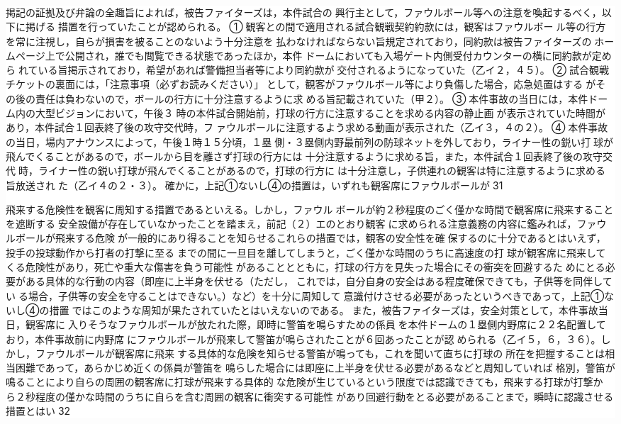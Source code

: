 掲記の証拠及び弁論の全趣旨によれば，被告ファイターズは，本件試合の
興行主として，ファウルボール等への注意を喚起するべく，以下に掲げる
措置を行っていたことが認められる。 
 ① 観客との間で適用される試合観戦契約約款には，観客はファウルボー 
ル等の行方を常に注視し，自らが損害を被ることのないよう十分注意を
払わなければならない旨規定されており，同約款は被告ファイターズの
ホームページ上で公開され，誰でも閲覧できる状態であったほか，本件
ドームにおいても入場ゲート内側受付カウンターの横に同約款が定めら
れている旨掲示されており，希望があれば警備担当者等により同約款が
交付されるようになっていた（乙イ２，４５）。 
 ② 試合観戦チケットの裏面には，「注意事項（必ずお読みください）」 
として，観客がファウルボール等により負傷した場合，応急処置はする
がその後の責任は負わないので，ボールの行方に十分注意するように求
める旨記載されていた（甲２）。 
 ③ 本件事故の当日には，本件ドーム内の大型ビジョンにおいて，午後３ 
時の本件試合開始前，打球の行方に注意することを求める内容の静止画
が表示されていた時間があり，本件試合１回表終了後の攻守交代時，フ
ァウルボールに注意するよう求める動画が表示された（乙イ３，４の２）。 
 ④ 本件事故の当日，場内アナウンスによって，午後１時１５分頃，１塁 
側・３塁側内野最前列の防球ネットを外しており，ライナー性の鋭い打
球が飛んでくることがあるので，ボールから目を離さず打球の行方には
十分注意するように求める旨，また，本件試合１回表終了後の攻守交代
時，ライナー性の鋭い打球が飛んでくることがあるので，打球の行方に
は十分注意し，子供連れの観客は特に注意するように求める旨放送され
た（乙イ４の２・３）。 
確かに，上記①ないし④の措置は，いずれも観客席にファウルボールが 
31 
 
飛来する危険性を観客に周知する措置であるといえる。しかし，ファウル
ボールが約２秒程度のごく僅かな時間で観客席に飛来することを遮断する
安全設備が存在していなかったことを踏まえ，前記（２）エのとおり観客
に求められる注意義務の内容に鑑みれば，ファウルボールが飛来する危険
が一般的にあり得ることを知らせるこれらの措置では，観客の安全性を確
保するのに十分であるとはいえず，投手の投球動作から打者の打撃に至る
までの間に一旦目を離してしまうと，ごく僅かな時間のうちに高速度の打
球が観客席に飛来してくる危険性があり，死亡や重大な傷害を負う可能性
があることとともに，打球の行方を見失った場合にその衝突を回避するた
めにとる必要がある具体的な行動の内容（即座に上半身を伏せる（ただし，
これでは，自分自身の安全はある程度確保できても，子供等を同伴してい
る場合，子供等の安全を守ることはできない。）など）を十分に周知して
意識付けさせる必要があったというべきであって，上記①ないし④の措置
ではこのような周知が果たされていたとはいえないのである。 
また，被告ファイターズは，安全対策として，本件事故当日，観客席に 
入りそうなファウルボールが放たれた際，即時に警笛を鳴らすための係員
を本件ドームの１塁側内野席に２２名配置しており，本件事故前に内野席
にファウルボールが飛来して警笛が鳴らされたことが６回あったことが認
められる（乙イ５，６，３６）。しかし，ファウルボールが観客席に飛来
する具体的な危険を知らせる警笛が鳴っても，これを聞いて直ちに打球の
所在を把握することは相当困難であって，あらかじめ近くの係員が警笛を
鳴らした場合には即座に上半身を伏せる必要があるなどと周知していれば
格別，警笛が鳴ることにより自らの周囲の観客席に打球が飛来する具体的
な危険が生じているという限度では認識できても，飛来する打球が打撃か
ら２秒程度の僅かな時間のうちに自らを含む周囲の観客に衝突する可能性
があり回避行動をとる必要があることまで，瞬時に認識させる措置とはい
32 
 